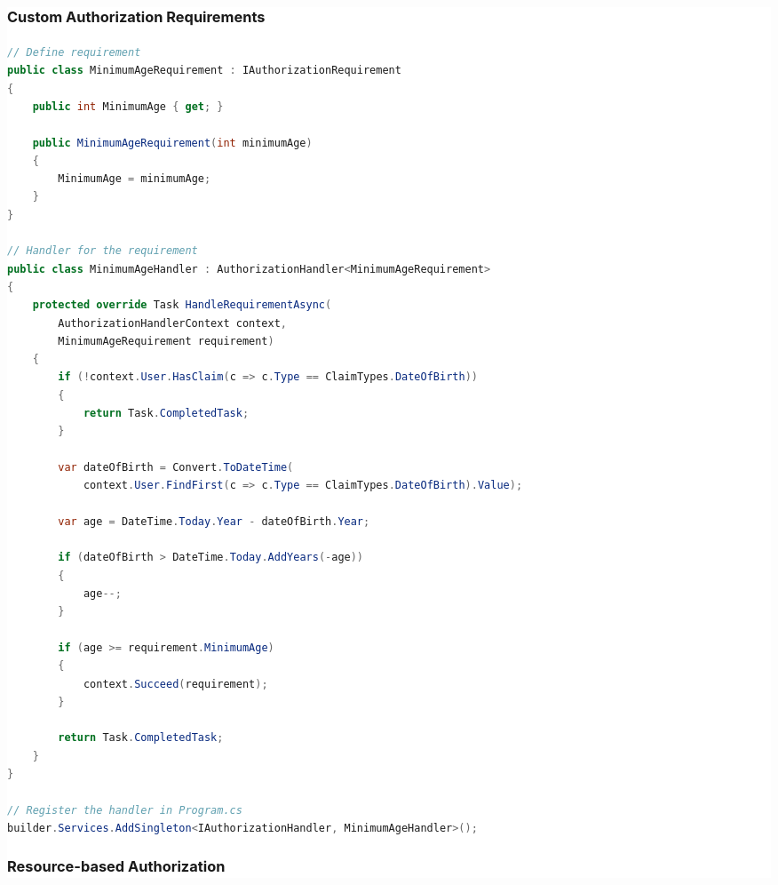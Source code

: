 ### Custom Authorization Requirements

```csharp
// Define requirement
public class MinimumAgeRequirement : IAuthorizationRequirement
{
    public int MinimumAge { get; }

    public MinimumAgeRequirement(int minimumAge)
    {
        MinimumAge = minimumAge;
    }
}

// Handler for the requirement
public class MinimumAgeHandler : AuthorizationHandler<MinimumAgeRequirement>
{
    protected override Task HandleRequirementAsync(
        AuthorizationHandlerContext context, 
        MinimumAgeRequirement requirement)
    {
        if (!context.User.HasClaim(c => c.Type == ClaimTypes.DateOfBirth))
        {
            return Task.CompletedTask;
        }

        var dateOfBirth = Convert.ToDateTime(
            context.User.FindFirst(c => c.Type == ClaimTypes.DateOfBirth).Value);
        
        var age = DateTime.Today.Year - dateOfBirth.Year;
        
        if (dateOfBirth > DateTime.Today.AddYears(-age))
        {
            age--;
        }

        if (age >= requirement.MinimumAge)
        {
            context.Succeed(requirement);
        }

        return Task.CompletedTask;
    }
}

// Register the handler in Program.cs
builder.Services.AddSingleton<IAuthorizationHandler, MinimumAgeHandler>();
```

### Resource-based Authorization
